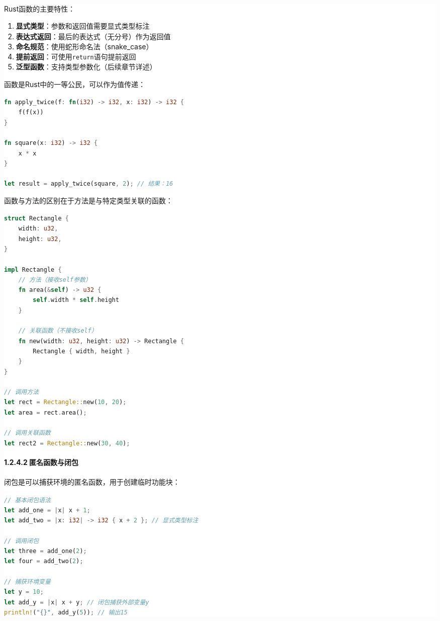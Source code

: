 Rust函数的主要特性：

1. **显式类型**：参数和返回值需要显式类型标注
2. **表达式返回**：最后的表达式（无分号）作为返回值
3. **命名规范**：使用蛇形命名法（snake_case）
4. **提前返回**：可使用`return`语句提前返回
5. **泛型函数**：支持类型参数化（后续章节详述）

函数是Rust中的一等公民，可以作为值传递：

```rust
fn apply_twice(f: fn(i32) -> i32, x: i32) -> i32 {
    f(f(x))
}

fn square(x: i32) -> i32 {
    x * x
}

let result = apply_twice(square, 2); // 结果：16
```

函数与方法的区别在于方法是与特定类型关联的函数：

```rust
struct Rectangle {
    width: u32,
    height: u32,
}

impl Rectangle {
    // 方法（接收self参数）
    fn area(&self) -> u32 {
        self.width * self.height
    }
    
    // 关联函数（不接收self）
    fn new(width: u32, height: u32) -> Rectangle {
        Rectangle { width, height }
    }
}

// 调用方法
let rect = Rectangle::new(10, 20);
let area = rect.area();

// 调用关联函数
let rect2 = Rectangle::new(30, 40);
```

#### 1.2.4.2 匿名函数与闭包

闭包是可以捕获环境的匿名函数，用于创建临时功能块：

```rust
// 基本闭包语法
let add_one = |x| x + 1;
let add_two = |x: i32| -> i32 { x + 2 }; // 显式类型标注

// 调用闭包
let three = add_one(2);
let four = add_two(2);

// 捕获环境变量
let y = 10;
let add_y = |x| x + y; // 闭包捕获外部变量y
println!("{}", add_y(5)); // 输出15
```